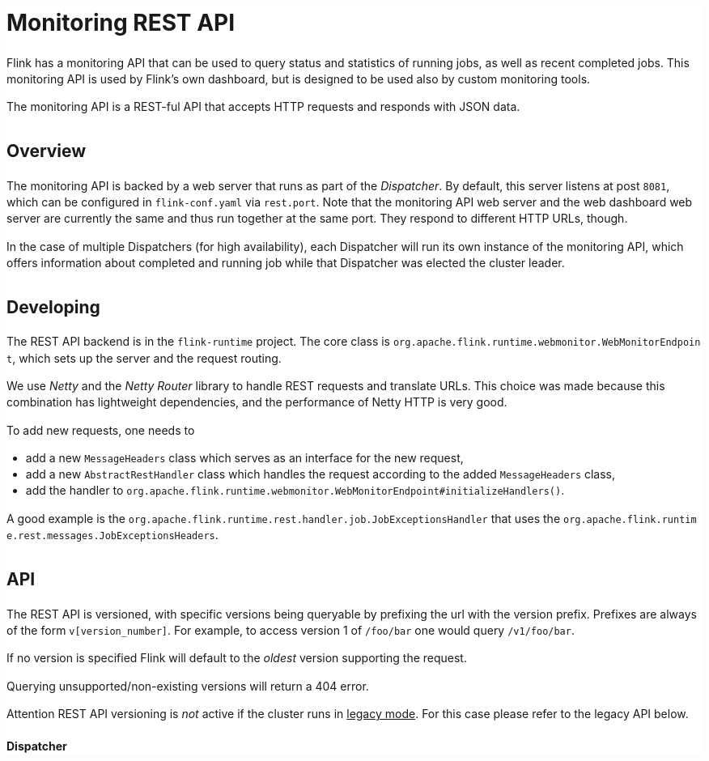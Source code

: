 

# Monitoring REST API

Flink has a monitoring API that can be used to query status and statistics of running jobs, as well as recent completed jobs. This monitoring API is used by Flink’s own dashboard, but is designed to be used also by custom monitoring tools.

The monitoring API is a REST-ful API that accepts HTTP requests and responds with JSON data.

## Overview

The monitoring API is backed by a web server that runs as part of the _Dispatcher_. By default, this server listens at post `8081`, which can be configured in `flink-conf.yaml` via `rest.port`. Note that the monitoring API web server and the web dashboard web server are currently the same and thus run together at the same port. They respond to different HTTP URLs, though.

In the case of multiple Dispatchers (for high availability), each Dispatcher will run its own instance of the monitoring API, which offers information about completed and running job while that Dispatcher was elected the cluster leader.

## Developing

The REST API backend is in the `flink-runtime` project. The core class is `org.apache.flink.runtime.webmonitor.WebMonitorEndpoint`, which sets up the server and the request routing.

We use _Netty_ and the _Netty Router_ library to handle REST requests and translate URLs. This choice was made because this combination has lightweight dependencies, and the performance of Netty HTTP is very good.

To add new requests, one needs to

*   add a new `MessageHeaders` class which serves as an interface for the new request,
*   add a new `AbstractRestHandler` class which handles the request according to the added `MessageHeaders` class,
*   add the handler to `org.apache.flink.runtime.webmonitor.WebMonitorEndpoint#initializeHandlers()`.

A good example is the `org.apache.flink.runtime.rest.handler.job.JobExceptionsHandler` that uses the `org.apache.flink.runtime.rest.messages.JobExceptionsHeaders`.

## API

The REST API is versioned, with specific versions being queryable by prefixing the url with the version prefix. Prefixes are always of the form `v[version_number]`. For example, to access version 1 of `/foo/bar` one would query `/v1/foo/bar`.

If no version is specified Flink will default to the _oldest_ version supporting the request.

Querying unsupported/non-existing versions will return a 404 error.

Attention REST API versioning is _not_ active if the cluster runs in [legacy mode](../ops/config.html#mode). For this case please refer to the legacy API below.

#### Dispatcher
